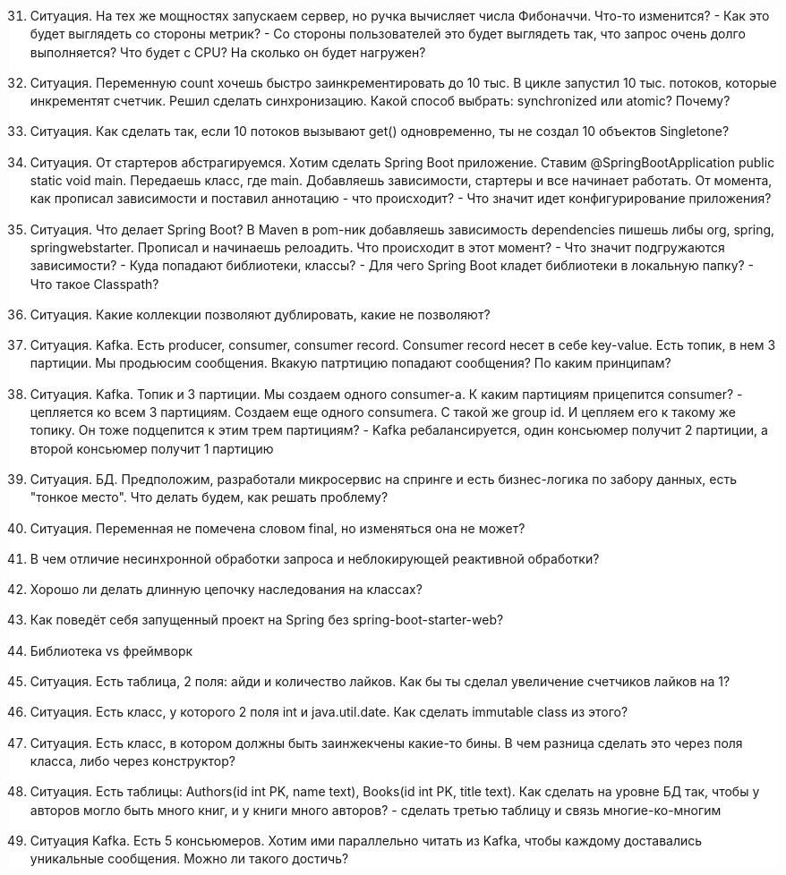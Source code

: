  31. Ситуация. На тех же мощностях запускаем сервер, но ручка вычисляет числа Фибоначчи. Что-то изменится? - Как это будет выглядеть со стороны метрик?  - Со стороны пользователей это будет выглядеть так, что запрос очень долго выполняется? Что будет с CPU? На сколько он будет нагружен?

 32. Ситуация. Переменную count хочешь быстро заинкрементировать до 10 тыс. В цикле запустил 10 тыс. потоков, которые инкрементят счетчик. Решил сделать синхронизацию. Какой способ выбрать: synchronized или atomic? Почему?

 33. Ситуация. Как сделать так, если 10 потоков вызывают get() одновременно, ты не создал 10 объектов Singletone?

 34. Ситуация. От стартеров абстрагируемся. Хотим сделать Spring Boot приложение. Ставим @SpringBootApplication public static void main. Передаешь класс, где main. Добавляешь зависимости, стартеры и все начинает работать. От момента, как прописал зависимости и поставил аннотацию - что происходит? - Что значит идет конфигурирование приложения?

 35. Ситуация. Что делает Spring Boot? В Maven в pom-ник добавляешь зависимость dependencies пишешь либы org, spring, springwebstarter. Прописал и начинаешь релоадить. Что происходит в этот момент? - Что значит подгружаются зависимости?  - Куда попадают библиотеки, классы?  - Для чего Spring Boot кладет библиотеки в локальную папку? - Что такое Classpath?

 36. Ситуация. Какие коллекции позволяют дублировать, какие не позволяют?

 37. Ситуация. Kafka. Есть producer, consumer, consumer record. Consumer record несет в себе key-value. Есть топик, в нем 3 партиции. Мы продьюсим сообщения. Вкакую патртицию попадают сообщения? По каким принципам?

 38. Ситуация. Kafka. Топик и 3 партиции. Мы создаем одного consumer-a. К каким партициям прицепится consumer? - цепляется ко всем 3 партициям. Создаем еще одного consumera. С такой же group id. И цепляем его к такому же топику. Он тоже подцепится к этим трем партициям? - Kafka ребалансируется, один консьюмер получит 2 партиции, а второй консьюмер получит 1 партицию

 39. Ситуация. БД. Предположим, разработали микросервис на спринге и есть бизнес-логика по забору данных, есть "тонкое место". Что делать будем, как решать проблему?

 40. Ситуация. Переменная не помечена словом final, но изменяться она не может?

 41. В чем отличие несинхронной обработки запроса и неблокирующей реактивной обработки?

 42. Хорошо ли делать длинную цепочку наследования на классах? 

 43. Как поведёт себя запущенный проект на Spring без spring-boot-starter-web?

 44. Библиотека vs фреймворк

 45. Ситуация. Есть таблица, 2 поля: айди и количество лайков. Как бы ты сделал увеличение счетчиков лайков на 1?

 46. Ситуация. Есть класс, у которого 2 поля int и java.util.date. Как сделать immutable class из этого?

 47. Ситуация. Есть класс, в котором должны быть заинжекчены какие-то бины. В чем разница сделать это через поля класса, либо через конструктор?

 48. Ситуация. Есть таблицы: Authors(id int PK, name text), Books(id int PK, title text). Как сделать на уровне БД так, чтобы у авторов могло быть много книг, и у книги много авторов? - сделать третью таблицу и связь многие-ко-многим
  
 49. Ситуация Kafka. Есть 5 консьюмеров. Хотим ими параллельно читать из Kafka, чтобы каждому доставались уникальные сообщения. Можно ли такого достичь?
